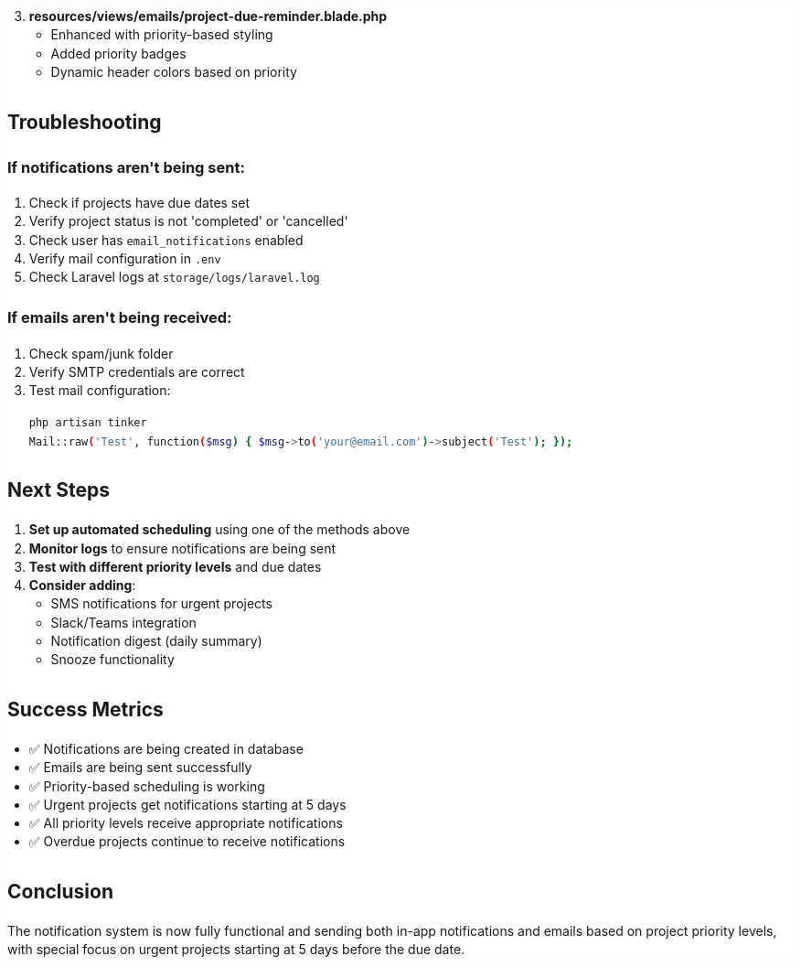 3. **resources/views/emails/project-due-reminder.blade.php**
   - Enhanced with priority-based styling
   - Added priority badges
   - Dynamic header colors based on priority

## Troubleshooting

### If notifications aren't being sent:
1. Check if projects have due dates set
2. Verify project status is not 'completed' or 'cancelled'
3. Check user has `email_notifications` enabled
4. Verify mail configuration in `.env`
5. Check Laravel logs at `storage/logs/laravel.log`

### If emails aren't being received:
1. Check spam/junk folder
2. Verify SMTP credentials are correct
3. Test mail configuration:
   ```bash
   php artisan tinker
   Mail::raw('Test', function($msg) { $msg->to('your@email.com')->subject('Test'); });
   ```

## Next Steps

1. **Set up automated scheduling** using one of the methods above
2. **Monitor logs** to ensure notifications are being sent
3. **Test with different priority levels** and due dates
4. **Consider adding**:
   - SMS notifications for urgent projects
   - Slack/Teams integration
   - Notification digest (daily summary)
   - Snooze functionality

## Success Metrics
- ✅ Notifications are being created in database
- ✅ Emails are being sent successfully
- ✅ Priority-based scheduling is working
- ✅ Urgent projects get notifications starting at 5 days
- ✅ All priority levels receive appropriate notifications
- ✅ Overdue projects continue to receive notifications

## Conclusion
The notification system is now fully functional and sending both in-app notifications and emails based on project priority levels, with special focus on urgent projects starting at 5 days before the due date.
